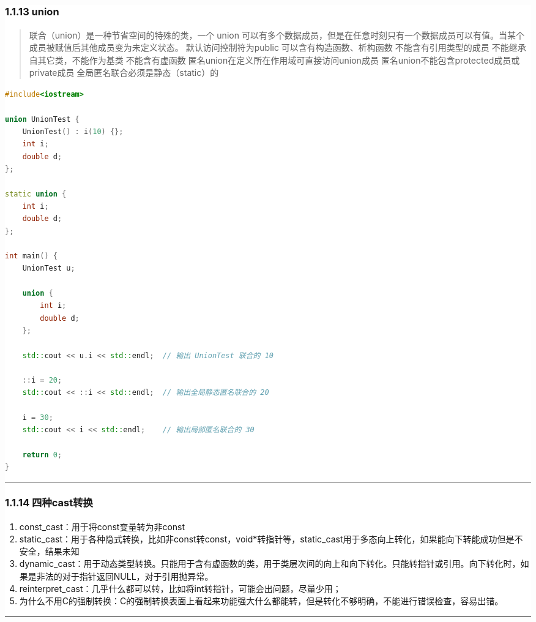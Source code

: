 ### 1.1.13 union
> 联合（union）是一种节省空间的特殊的类，一个 union 可以有多个数据成员，但是在任意时刻只有一个数据成员可以有值。当某个成员被赋值后其他成员变为未定义状态。
> 默认访问控制符为public
> 可以含有构造函数、析构函数
> 不能含有引用类型的成员
> 不能继承自其它类，不能作为基类
> 不能含有虚函数
> 匿名union在定义所在作用域可直接访问union成员
> 匿名union不能包含protected成员或private成员
> 全局匿名联合必须是静态（static）的
```c++
#include<iostream>

union UnionTest {
    UnionTest() : i(10) {};
    int i;
    double d;
};

static union {
    int i;
    double d;
};

int main() {
    UnionTest u;

    union {
        int i;
        double d;
    };

    std::cout << u.i << std::endl;  // 输出 UnionTest 联合的 10

    ::i = 20;
    std::cout << ::i << std::endl;  // 输出全局静态匿名联合的 20

    i = 30;
    std::cout << i << std::endl;    // 输出局部匿名联合的 30

    return 0;
}
```

---
### 1.1.14 四种cast转换
1. const_cast：用于将const变量转为非const
2. static_cast：用于各种隐式转换，比如非const转const，void\*转指针等，static_cast用于多态向上转化，如果能向下转能成功但是不安全，结果未知
3. dynamic_cast：用于动态类型转换。只能用于含有虚函数的类，用于类层次间的向上和向下转化。只能转指针或引用。向下转化时，如果是非法的对于指针返回NULL，对于引用抛异常。
4. reinterpret_cast：几乎什么都可以转，比如将int转指针，可能会出问题，尽量少用；
5. 为什么不用C的强制转换：C的强制转换表面上看起来功能强大什么都能转，但是转化不够明确，不能进行错误检查，容易出错。

---